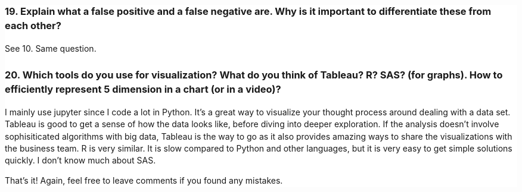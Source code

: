 
### 19. Explain what a false positive and a false negative are. Why is it important to differentiate these from each other?
See 10. Same question.


### 20. Which tools do you use for visualization? What do you think of Tableau? R? SAS? (for graphs). How to efficiently represent 5 dimension in a chart (or in a video)?
I mainly use jupyter since I code a lot in Python. It’s a great way to visualize your thought process around dealing with a data set. Tableau is good to get a sense of how the data looks like, before diving into deeper exploration. If the analysis doesn’t involve sophisiticated algorithms with big data, Tableau is the way to go as it also provides amazing ways to share the visualizations with the business team. R is very similar. It is slow compared to Python and other languages, but it is very easy to get simple solutions quickly. I don’t know much about SAS.


That’s it!
Again, feel free to leave comments if you found any mistakes.
